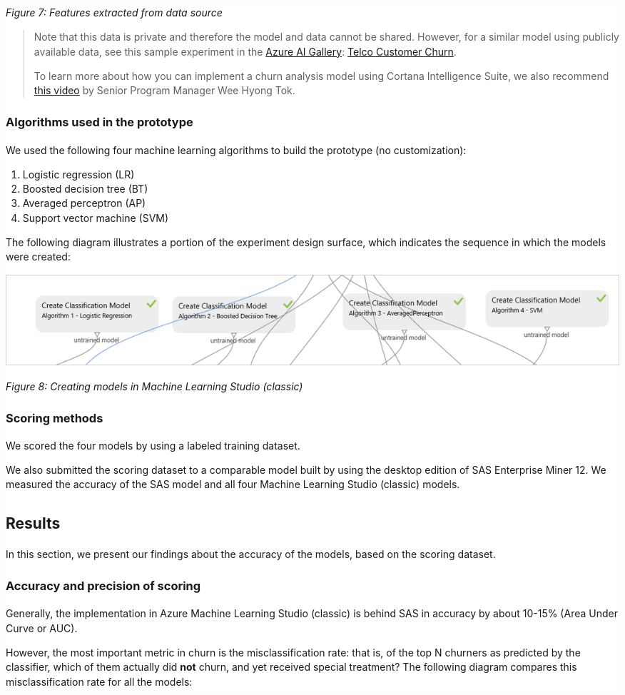 *Figure 7: Features extracted from data source*
 

> Note that this data is private and therefore the model and data cannot be shared.
> However, for a similar model using publicly available data, see this sample experiment in the [Azure AI Gallery](https://gallery.azure.ai/):
> [Telco Customer Churn](https://gallery.azure.ai/Experiment/31c19425ee874f628c847f7e2d93e383).
> 
> To learn more about how you can implement a churn analysis model using Cortana Intelligence Suite, we also recommend [this video](https://info.microsoft.com/Webinar-Harness-Predictive-Customer-Churn-Model.html) by Senior Program Manager Wee Hyong Tok. 
> 
> 

### Algorithms used in the prototype
We used the following four machine learning algorithms to build the prototype (no customization):  

1. Logistic regression (LR)
2. Boosted decision tree (BT)
3. Averaged perceptron (AP)
4. Support vector machine (SVM)  

The following diagram illustrates a portion of the experiment design surface, which indicates the sequence in which the models were created:  

![Screenshot of a small section of the studio experiment canvas](./media/azure-ml-customer-churn-scenario/churn-6.png)  

*Figure 8: Creating models in Machine Learning Studio (classic)*  

### Scoring methods
We scored the four models by using a labeled training dataset.  

We also submitted the scoring dataset to a comparable model built by using the desktop edition of SAS Enterprise Miner 12. We measured the accuracy of the SAS model and all four Machine Learning Studio (classic) models.  

## Results
In this section, we present our findings about the accuracy of the models, based on the scoring dataset.  

### Accuracy and precision of scoring
Generally, the implementation in Azure Machine Learning Studio (classic) is behind SAS in accuracy by about 10-15% (Area Under Curve or AUC).  

However, the most important metric in churn is the misclassification rate: that is, of the top N churners as predicted by the classifier, which of them actually did **not** churn, and yet received special treatment? The following diagram compares this misclassification rate for all the models:  

